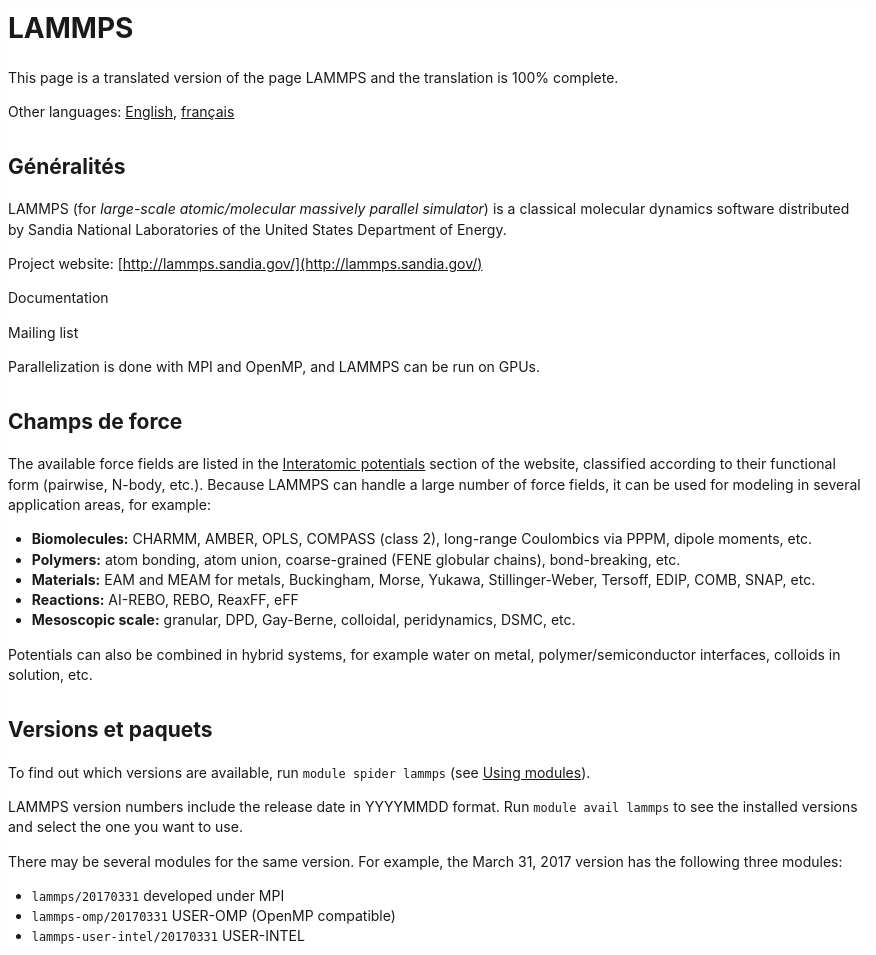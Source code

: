 # LAMMPS

This page is a translated version of the page LAMMPS and the translation is 100% complete.

Other languages: [English](link-to-english-page), [français](current-page-url)

## Généralités

LAMMPS (for *large-scale atomic/molecular massively parallel simulator*) is a classical molecular dynamics software distributed by Sandia National Laboratories of the United States Department of Energy.

Project website: [http://lammps.sandia.gov/](http://lammps.sandia.gov/)

Documentation

Mailing list

Parallelization is done with MPI and OpenMP, and LAMMPS can be run on GPUs.


## Champs de force

The available force fields are listed in the [Interatomic potentials](link-to-interatomic-potentials-page) section of the website, classified according to their functional form (pairwise, N-body, etc.).  Because LAMMPS can handle a large number of force fields, it can be used for modeling in several application areas, for example:

*   **Biomolecules:** CHARMM, AMBER, OPLS, COMPASS (class 2), long-range Coulombics via PPPM, dipole moments, etc.
*   **Polymers:** atom bonding, atom union, coarse-grained (FENE globular chains), bond-breaking, etc.
*   **Materials:** EAM and MEAM for metals, Buckingham, Morse, Yukawa, Stillinger-Weber, Tersoff, EDIP, COMB, SNAP, etc.
*   **Reactions:** AI-REBO, REBO, ReaxFF, eFF
*   **Mesoscopic scale:** granular, DPD, Gay-Berne, colloidal, peridynamics, DSMC, etc.

Potentials can also be combined in hybrid systems, for example water on metal, polymer/semiconductor interfaces, colloids in solution, etc.


## Versions et paquets

To find out which versions are available, run `module spider lammps` (see [Using modules](link-to-using-modules-page)).

LAMMPS version numbers include the release date in YYYYMMDD format. Run `module avail lammps` to see the installed versions and select the one you want to use.

There may be several modules for the same version. For example, the March 31, 2017 version has the following three modules:

*   `lammps/20170331` developed under MPI
*   `lammps-omp/20170331` USER-OMP (OpenMP compatible)
*   `lammps-user-intel/20170331` USER-INTEL
